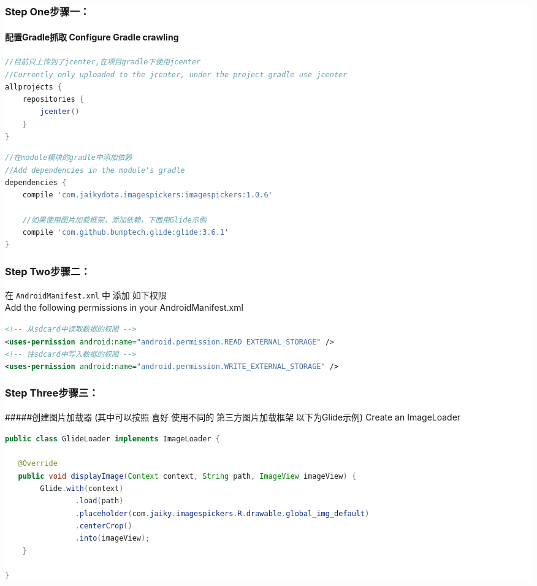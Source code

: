 ### Step One步骤一：

#### 配置Gradle抓取 Configure Gradle crawling

```groovy
//目前只上传到了jcenter,在项目gradle下使用jcenter
//Currently only uploaded to the jcenter, under the project gradle use jcenter
allprojects {
    repositories {
        jcenter()
    }
}
```

```groovy
//在module模块的gradle中添加依赖
//Add dependencies in the module's gradle
dependencies {
    compile 'com.jaikydota.imagespickers:imagespickers:1.0.6'
    
    //如果使用图片加载框架，添加依赖，下面用Glide示例
    compile 'com.github.bumptech.glide:glide:3.6.1'
}
```


### Step Two步骤二：

在 `AndroidManifest.xml` 中 添加 如下权限<br>
Add the following permissions in your AndroidManifest.xml
```xml
<!-- 从sdcard中读取数据的权限 -->
<uses-permission android:name="android.permission.READ_EXTERNAL_STORAGE" />
<!-- 往sdcard中写入数据的权限 -->
<uses-permission android:name="android.permission.WRITE_EXTERNAL_STORAGE" />

```


### Step Three步骤三：

#####创建图片加载器 (其中可以按照 喜好 使用不同的 第三方图片加载框架 以下为Glide示例) Create an ImageLoader

```java
public class GlideLoader implements ImageLoader {

   @Override
   public void displayImage(Context context, String path, ImageView imageView) {
        Glide.with(context)
                .load(path)
                .placeholder(com.jaiky.imagespickers.R.drawable.global_img_default)
                .centerCrop()
                .into(imageView);
    }

}

```    
